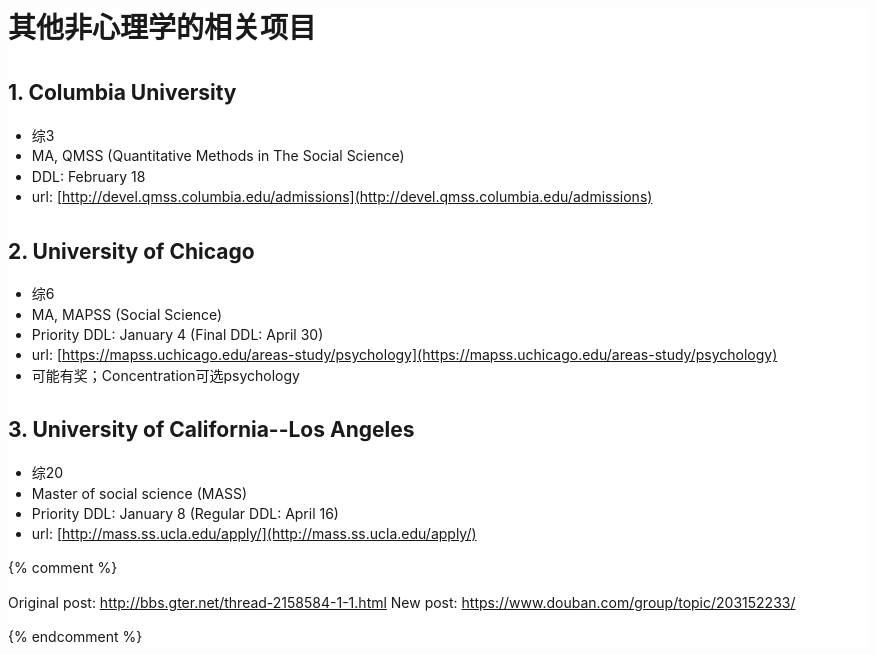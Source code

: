 # 其他非心理学的相关项目

## 1. Columbia University

- 综3
- MA, QMSS (Quantitative Methods in The Social Science)
- DDL: February 18
- url: [http://devel.qmss.columbia.edu/admissions](http://devel.qmss.columbia.edu/admissions)

## 2. University of Chicago

- 综6
- MA, MAPSS (Social Science)
- Priority DDL: January 4 (Final DDL: April 30)
- url: [https://mapss.uchicago.edu/areas-study/psychology](https://mapss.uchicago.edu/areas-study/psychology)
- 可能有奖；Concentration可选psychology

## 3. University of California--Los Angeles

- 综20
- Master of social science (MASS)
- Priority DDL: January 8 (Regular DDL: April 16)
- url: [http://mass.ss.ucla.edu/apply/](http://mass.ss.ucla.edu/apply/)



{% comment %}

Original post: http://bbs.gter.net/thread-2158584-1-1.html
New post: https://www.douban.com/group/topic/203152233/

{% endcomment %}
